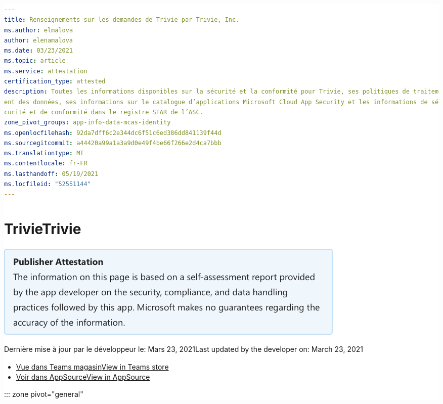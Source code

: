 ```yaml
---
title: Renseignements sur les demandes de Trivie par Trivie, Inc.
ms.author: elmalova
author: elenamalova
ms.date: 03/23/2021
ms.topic: article
ms.service: attestation
certification_type: attested
description: Toutes les informations disponibles sur la sécurité et la conformité pour Trivie, ses politiques de traitement des données, ses informations sur le catalogue d’applications Microsoft Cloud App Security et les informations de sécurité et de conformité dans le registre STAR de l’ASC.
zone_pivot_groups: app-info-data-mcas-identity
ms.openlocfilehash: 92da7dff6c2e344dc6f51c6ed386dd841139f44d
ms.sourcegitcommit: a44420a99a1a3a9d0e49f4be66f266e2d4ca7bbb
ms.translationtype: MT
ms.contentlocale: fr-FR
ms.lasthandoff: 05/19/2021
ms.locfileid: "52551144"
---
```

# <a name="trivie"></a><span data-ttu-id="a1cd9-103">Trivie</span><span class="sxs-lookup"><span data-stu-id="a1cd9-103">Trivie</span></span>

<p></p>
<img alt="Publisher Attestation: The information on this page is based on a self-assessment report provided by the app developer on the security, compliance, and data handling practices followed by this app. Microsoft makes no guarantees regarding the accuracy of the information." src="../media/attested.png" width="650" />
<p><span data-ttu-id="a1cd9-104">Dernière mise à jour par le développeur le: Mars 23, 2021</span><span class="sxs-lookup"><span data-stu-id="a1cd9-104">Last updated by the developer on: March 23, 2021</span></span></p>

* <span data-ttu-id="a1cd9-105"><a href="https://teams.microsoft.com/l/app/71c264ed-3dad-4705-96a9-eac5a601b14f" target="_blank">Vue dans Teams magasin</a></span><span class="sxs-lookup"><span data-stu-id="a1cd9-105"><a href="https://teams.microsoft.com/l/app/71c264ed-3dad-4705-96a9-eac5a601b14f" target="_blank">View in Teams store</a></span></span>
* <span data-ttu-id="a1cd9-106"><a href="https://appsource.microsoft.com/product/office/WA200002718" target="_blank">Voir dans AppSource</a></span><span class="sxs-lookup"><span data-stu-id="a1cd9-106"><a href="https://appsource.microsoft.com/product/office/WA200002718" target="_blank">View in AppSource</a></span></span>

::: zone pivot="general"
